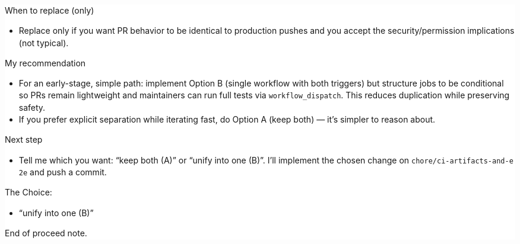 When to replace (only)
- Replace only if you want PR behavior to be identical to production pushes and you accept the security/permission implications (not typical).

My recommendation
- For an early-stage, simple path: implement Option B (single workflow with both triggers) but structure jobs to be conditional so PRs remain lightweight and maintainers can run full tests via `workflow_dispatch`. This reduces duplication while preserving safety.
- If you prefer explicit separation while iterating fast, do Option A (keep both) — it’s simpler to reason about.

Next step
- Tell me which you want: “keep both (A)” or “unify into one (B)”. I’ll implement the chosen change on `chore/ci-artifacts-and-e2e` and push a commit.

The Choice: 

- “unify into one (B)”

End of proceed note.
